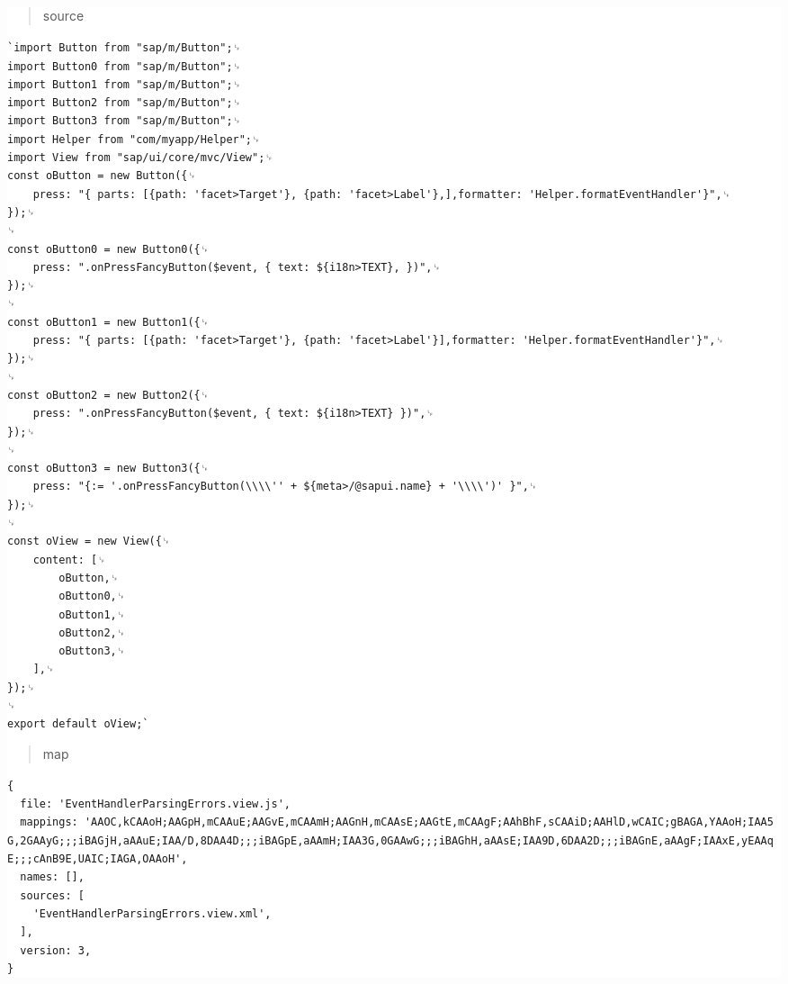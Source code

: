 > source

    `import Button from "sap/m/Button";␊
    import Button0 from "sap/m/Button";␊
    import Button1 from "sap/m/Button";␊
    import Button2 from "sap/m/Button";␊
    import Button3 from "sap/m/Button";␊
    import Helper from "com/myapp/Helper";␊
    import View from "sap/ui/core/mvc/View";␊
    const oButton = new Button({␊
        press: "{ parts: [{path: 'facet>Target'}, {path: 'facet>Label'},],formatter: 'Helper.formatEventHandler'}",␊
    });␊
    ␊
    const oButton0 = new Button0({␊
        press: ".onPressFancyButton($event, { text: ${i18n>TEXT}, })",␊
    });␊
    ␊
    const oButton1 = new Button1({␊
        press: "{ parts: [{path: 'facet>Target'}, {path: 'facet>Label'}],formatter: 'Helper.formatEventHandler'}",␊
    });␊
    ␊
    const oButton2 = new Button2({␊
        press: ".onPressFancyButton($event, { text: ${i18n>TEXT} })",␊
    });␊
    ␊
    const oButton3 = new Button3({␊
        press: "{:= '.onPressFancyButton(\\\\'' + ${meta>/@sapui.name} + '\\\\')' }",␊
    });␊
    ␊
    const oView = new View({␊
        content: [␊
            oButton,␊
            oButton0,␊
            oButton1,␊
            oButton2,␊
            oButton3,␊
        ],␊
    });␊
    ␊
    export default oView;`

> map

    {
      file: 'EventHandlerParsingErrors.view.js',
      mappings: 'AAOC,kCAAoH;AAGpH,mCAAuE;AAGvE,mCAAmH;AAGnH,mCAAsE;AAGtE,mCAAgF;AAhBhF,sCAAiD;AAHlD,wCAIC;gBAGA,YAAoH;IAA5G,2GAAyG;;;iBAGjH,aAAuE;IAA/D,8DAA4D;;;iBAGpE,aAAmH;IAA3G,0GAAwG;;;iBAGhH,aAAsE;IAA9D,6DAA2D;;;iBAGnE,aAAgF;IAAxE,yEAAqE;;;cAnB9E,UAIC;IAGA,OAAoH',
      names: [],
      sources: [
        'EventHandlerParsingErrors.view.xml',
      ],
      version: 3,
    }
